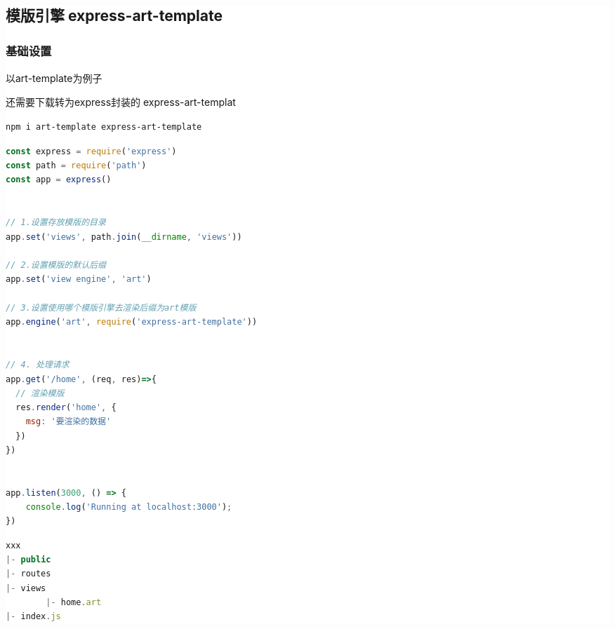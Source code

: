 



## 模版引擎 express-art-template

### 基础设置

以art-template为例子

还需要下载转为express封装的 express-art-templat

```bash
npm i art-template express-art-template
```

```js
const express = require('express')
const path = require('path')
const app = express()


// 1.设置存放模版的目录
app.set('views', path.join(__dirname, 'views'))

// 2.设置模版的默认后缀
app.set('view engine', 'art')

// 3.设置使用哪个模版引擎去渲染后缀为art模版
app.engine('art', require('express-art-template'))


// 4. 处理请求
app.get('/home', (req, res)=>{
  // 渲染模版
  res.render('home', {
    msg: '要渲染的数据'
  })
})


app.listen(3000, () => {
    console.log('Running at localhost:3000');
})
```

```js
xxx
|- public
|- routes
|- views
		|- home.art
|- index.js
```
